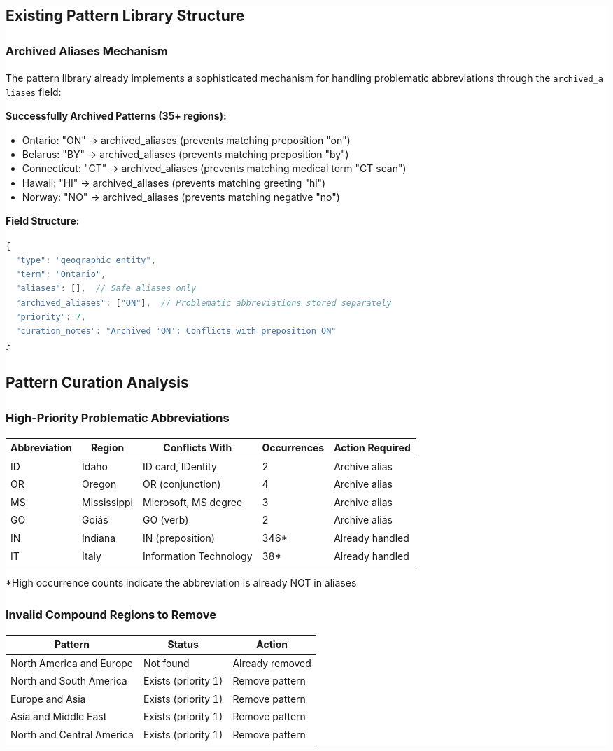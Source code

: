 ## Existing Pattern Library Structure

### Archived Aliases Mechanism

The pattern library already implements a sophisticated mechanism for handling problematic abbreviations through the `archived_aliases` field:

**Successfully Archived Patterns (35+ regions):**
- Ontario: "ON" → archived_aliases (prevents matching preposition "on")
- Belarus: "BY" → archived_aliases (prevents matching preposition "by")
- Connecticut: "CT" → archived_aliases (prevents matching medical term "CT scan")
- Hawaii: "HI" → archived_aliases (prevents matching greeting "hi")
- Norway: "NO" → archived_aliases (prevents matching negative "no")

**Field Structure:**
```javascript
{
  "type": "geographic_entity",
  "term": "Ontario",
  "aliases": [],  // Safe aliases only
  "archived_aliases": ["ON"],  // Problematic abbreviations stored separately
  "priority": 7,
  "curation_notes": "Archived 'ON': Conflicts with preposition ON"
}
```

## Pattern Curation Analysis

### High-Priority Problematic Abbreviations

| Abbreviation | Region | Conflicts With | Occurrences | Action Required |
|--------------|--------|----------------|-------------|-----------------|
| ID | Idaho | ID card, IDentity | 2 | Archive alias |
| OR | Oregon | OR (conjunction) | 4 | Archive alias |
| MS | Mississippi | Microsoft, MS degree | 3 | Archive alias |
| GO | Goiás | GO (verb) | 2 | Archive alias |
| IN | Indiana | IN (preposition) | 346* | Already handled |
| IT | Italy | Information Technology | 38* | Already handled |

*High occurrence counts indicate the abbreviation is already NOT in aliases

### Invalid Compound Regions to Remove

| Pattern | Status | Action |
|---------|--------|--------|
| North America and Europe | Not found | Already removed |
| North and South America | Exists (priority 1) | Remove pattern |
| Europe and Asia | Exists (priority 1) | Remove pattern |
| Asia and Middle East | Exists (priority 1) | Remove pattern |
| North and Central America | Exists (priority 1) | Remove pattern |
